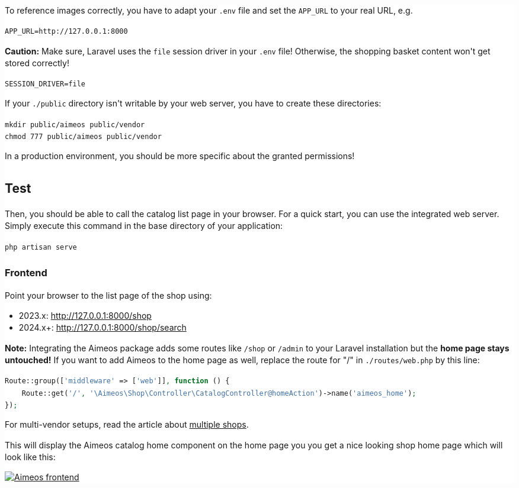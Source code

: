 To reference images correctly, you have to adapt your `.env` file and set the `APP_URL`
to your real URL, e.g.

```
APP_URL=http://127.0.0.1:8000
```

**Caution:** Make sure, Laravel uses the `file` session driver in your `.env` file!
Otherwise, the shopping basket content won't get stored correctly!

```
SESSION_DRIVER=file
```

If your `./public` directory isn't writable by your web server, you have to create these
directories:

```
mkdir public/aimeos public/vendor
chmod 777 public/aimeos public/vendor
```

In a production environment, you should be more specific about the granted permissions!

## Test

Then, you should be able to call the catalog list page in your browser. For a
quick start, you can use the integrated web server. Simply execute this command
in the base directory of your application:

```
php artisan serve
```

### Frontend

Point your browser to the list page of the shop using:

* 2023.x: http://127.0.0.1:8000/shop
* 2024.x+: http://127.0.0.1:8000/shop/search

**Note:** Integrating the Aimeos package adds some routes like `/shop` or `/admin` to your
Laravel installation but the **home page stays untouched!** If you want to add Aimeos to
the home page as well, replace the route for "/" in `./routes/web.php` by this line:

```php
Route::group(['middleware' => ['web']], function () {
    Route::get('/', '\Aimeos\Shop\Controller\CatalogController@homeAction')->name('aimeos_home');
});
```

For multi-vendor setups, read the article about [multiple shops](https://aimeos.org/docs/latest/laravel/customize/#multiple-shops).

This will display the Aimeos catalog home component on the home page you you get a
nice looking shop home page which will look like this:

[![Aimeos frontend](https://aimeos.org/fileadmin/aimeos.org/images/aimeos-frontend.jpg?2021.07)](http://127.0.0.1:8000/)
